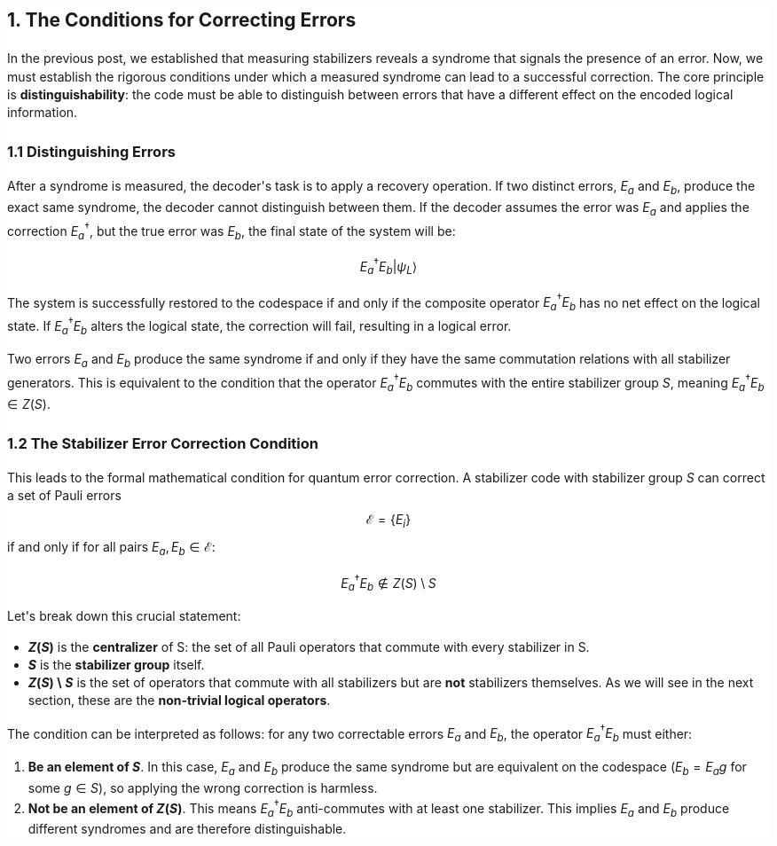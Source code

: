 

## 1. The Conditions for Correcting Errors

In the previous post, we established that measuring stabilizers reveals a syndrome that signals the presence of an error. 
Now, we must establish the rigorous conditions under which a measured syndrome can lead to a successful correction. 
The core principle is **distinguishability**: the code must be able to distinguish between errors that have a different effect on the encoded logical information.

### 1.1 Distinguishing Errors

After a syndrome is measured, the decoder's task is to apply a recovery operation. 
If two distinct errors, $E_a$ and $E_b$, produce the exact same syndrome, the decoder cannot distinguish between them. 
If the decoder assumes the error was $E_a$ and applies the correction $E_a^\dagger$, but the true error was $E_b$, the final state of the system will be:

$$E_a^\dagger E_b |\psi_L\rangle$$

The system is successfully restored to the codespace if and only if the composite operator $E_a^\dagger E_b$ has no net effect on the logical state. 
If $E_a^\dagger E_b$ alters the logical state, the correction will fail, resulting in a logical error.

Two errors $E_a$ and $E_b$ produce the same syndrome if and only if they have the same commutation relations with all stabilizer generators. 
This is equivalent to the condition that the operator $E_a^\dagger E_b$ commutes with the entire stabilizer group $S$, meaning $E_a^\dagger E_b \in Z(S)$.

### 1.2 The Stabilizer Error Correction Condition

This leads to the formal mathematical condition for quantum error correction. 
A stabilizer code with stabilizer group $S$ 
can correct a set of Pauli errors 
$$\mathcal{E} = \{E_i\}$$ 
if and only if for all pairs $E_a, E_b \in \mathcal{E}$:

$$E_a^\dagger E_b \notin Z(S) \setminus S$$

Let's break down this crucial statement:

* **$Z(S)$** is the **centralizer** of S: the set of all Pauli operators that commute with every stabilizer in S.
* **$S$** is the **stabilizer group** itself.
* **$Z(S) \setminus S$** is the set of operators that commute with all stabilizers but are **not** stabilizers themselves. 
As we will see in the next section, these are the **non-trivial logical operators**.

The condition can be interpreted as follows: 
for any two correctable errors $E_a$ and $E_b$, the operator $E_a^\dagger E_b$ must either:

1.  **Be an element of $S$**. 
In this case, $E_a$ and $E_b$ produce the same syndrome but are equivalent on the codespace ($E_b = E_a g$ for some $g \in S$), so applying the wrong correction is harmless.
2.  **Not be an element of $Z(S)$**. 
This means $E_a^\dagger E_b$ anti-commutes with at least one stabilizer. 
This implies $E_a$ and $E_b$ produce different syndromes and are therefore distinguishable.
